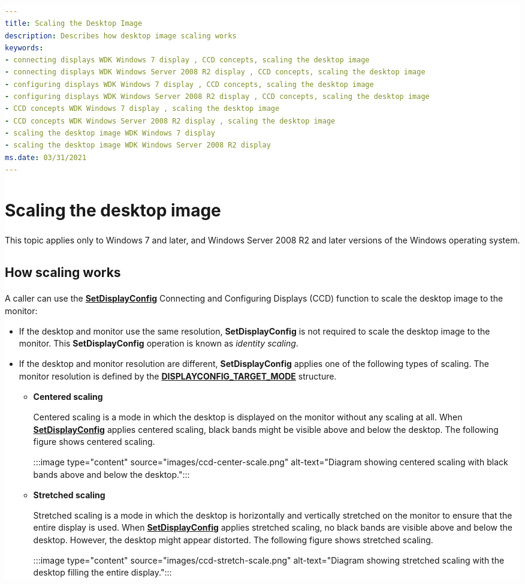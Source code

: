 ```yaml
---
title: Scaling the Desktop Image
description: Describes how desktop image scaling works
keywords:
- connecting displays WDK Windows 7 display , CCD concepts, scaling the desktop image
- connecting displays WDK Windows Server 2008 R2 display , CCD concepts, scaling the desktop image
- configuring displays WDK Windows 7 display , CCD concepts, scaling the desktop image
- configuring displays WDK Windows Server 2008 R2 display , CCD concepts, scaling the desktop image
- CCD concepts WDK Windows 7 display , scaling the desktop image
- CCD concepts WDK Windows Server 2008 R2 display , scaling the desktop image
- scaling the desktop image WDK Windows 7 display
- scaling the desktop image WDK Windows Server 2008 R2 display
ms.date: 03/31/2021
---
```


# Scaling the desktop image

This topic applies only to Windows 7 and later, and Windows Server 2008 R2 and later versions of the Windows operating system.

## How scaling works

A caller can use the [**SetDisplayConfig**](/windows/win32/api/winuser/nf-winuser-setdisplayconfig) Connecting and Configuring Displays (CCD) function to scale the desktop image to the monitor:

* If the desktop and monitor use the same resolution, **SetDisplayConfig** is not required to scale the desktop image to the monitor. This **SetDisplayConfig** operation is known as *identity scaling*.
* If the desktop and monitor resolution are different, **SetDisplayConfig** applies one of the following types of scaling. The monitor resolution is defined by the [**DISPLAYCONFIG_TARGET_MODE**](/windows/win32/api/wingdi/ns-wingdi-displayconfig_target_mode) structure.

  * **Centered scaling**

    Centered scaling is a mode in which the desktop is displayed on the monitor without any scaling at all. When [**SetDisplayConfig**](/windows/win32/api/winuser/nf-winuser-setdisplayconfig) applies centered scaling, black bands might be visible above and below the desktop. The following figure shows centered scaling.

    :::image type="content" source="images/ccd-center-scale.png" alt-text="Diagram showing centered scaling with black bands above and below the desktop.":::

  * **Stretched scaling**

    Stretched scaling is a mode in which the desktop is horizontally and vertically stretched on the monitor to ensure that the entire display is used. When [**SetDisplayConfig**](/windows/win32/api/winuser/nf-winuser-setdisplayconfig) applies stretched scaling, no black bands are visible above and below the desktop. However, the desktop might appear distorted. The following figure shows stretched scaling.

    :::image type="content" source="images/ccd-stretch-scale.png" alt-text="Diagram showing stretched scaling with the desktop filling the entire display.":::
